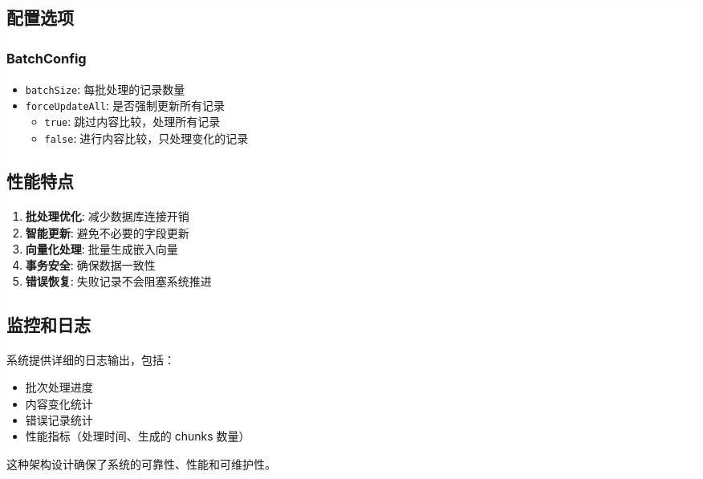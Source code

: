 ## 配置选项

### BatchConfig
- `batchSize`: 每批处理的记录数量
- `forceUpdateAll`: 是否强制更新所有记录
  - `true`: 跳过内容比较，处理所有记录
  - `false`: 进行内容比较，只处理变化的记录

## 性能特点

1. **批处理优化**: 减少数据库连接开销
2. **智能更新**: 避免不必要的字段更新
3. **向量化处理**: 批量生成嵌入向量
4. **事务安全**: 确保数据一致性
5. **错误恢复**: 失败记录不会阻塞系统推进

## 监控和日志

系统提供详细的日志输出，包括：
- 批次处理进度
- 内容变化统计
- 错误记录统计
- 性能指标（处理时间、生成的 chunks 数量）

这种架构设计确保了系统的可靠性、性能和可维护性。
